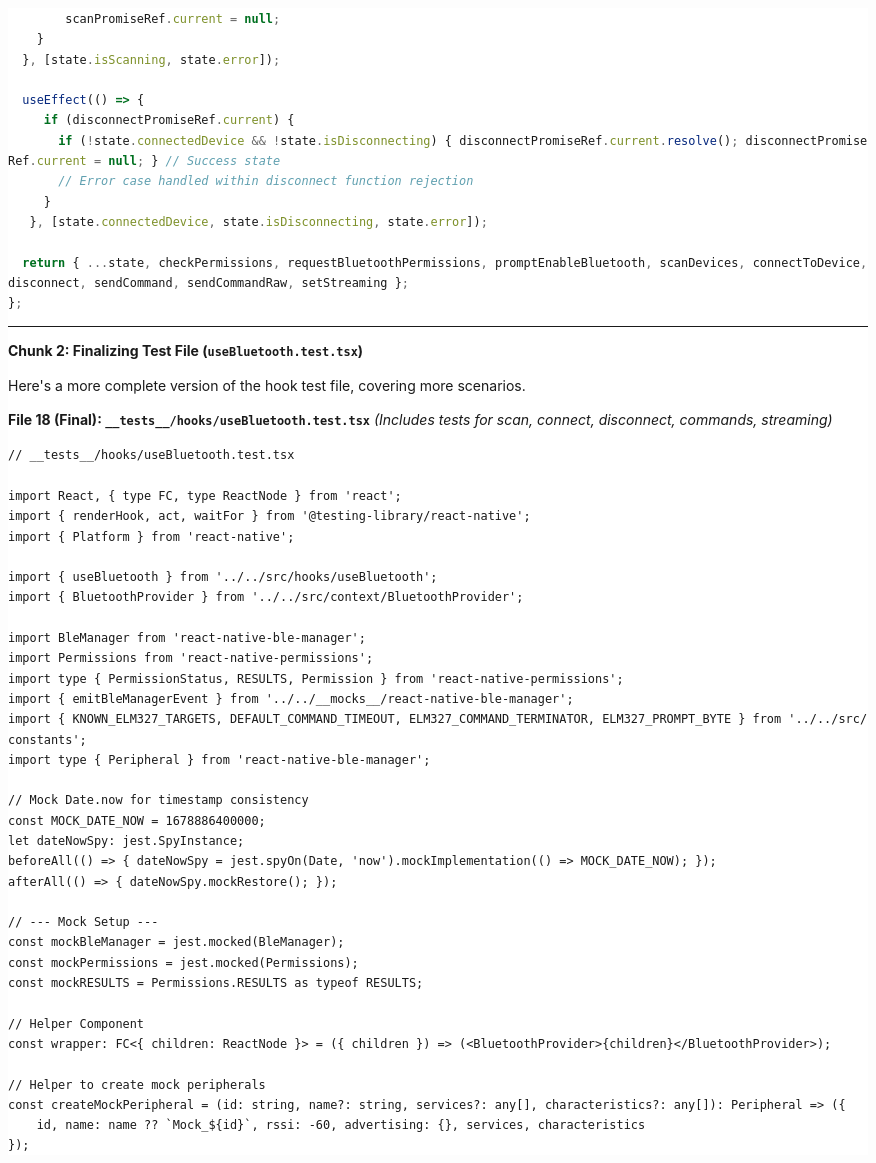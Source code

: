 ```typescript
        scanPromiseRef.current = null;
    }
  }, [state.isScanning, state.error]);

  useEffect(() => {
     if (disconnectPromiseRef.current) {
       if (!state.connectedDevice && !state.isDisconnecting) { disconnectPromiseRef.current.resolve(); disconnectPromiseRef.current = null; } // Success state
       // Error case handled within disconnect function rejection
     }
   }, [state.connectedDevice, state.isDisconnecting, state.error]);

  return { ...state, checkPermissions, requestBluetoothPermissions, promptEnableBluetooth, scanDevices, connectToDevice, disconnect, sendCommand, sendCommandRaw, setStreaming };
};
```

---

**Chunk 2: Finalizing Test File (`useBluetooth.test.tsx`)**

Here's a more complete version of the hook test file, covering more scenarios.

**File 18 (Final): `__tests__/hooks/useBluetooth.test.tsx`**
*(Includes tests for scan, connect, disconnect, commands, streaming)*

```tsx
// __tests__/hooks/useBluetooth.test.tsx

import React, { type FC, type ReactNode } from 'react';
import { renderHook, act, waitFor } from '@testing-library/react-native';
import { Platform } from 'react-native';

import { useBluetooth } from '../../src/hooks/useBluetooth';
import { BluetoothProvider } from '../../src/context/BluetoothProvider';

import BleManager from 'react-native-ble-manager';
import Permissions from 'react-native-permissions';
import type { PermissionStatus, RESULTS, Permission } from 'react-native-permissions';
import { emitBleManagerEvent } from '../../__mocks__/react-native-ble-manager';
import { KNOWN_ELM327_TARGETS, DEFAULT_COMMAND_TIMEOUT, ELM327_COMMAND_TERMINATOR, ELM327_PROMPT_BYTE } from '../../src/constants';
import type { Peripheral } from 'react-native-ble-manager';

// Mock Date.now for timestamp consistency
const MOCK_DATE_NOW = 1678886400000;
let dateNowSpy: jest.SpyInstance;
beforeAll(() => { dateNowSpy = jest.spyOn(Date, 'now').mockImplementation(() => MOCK_DATE_NOW); });
afterAll(() => { dateNowSpy.mockRestore(); });

// --- Mock Setup ---
const mockBleManager = jest.mocked(BleManager);
const mockPermissions = jest.mocked(Permissions);
const mockRESULTS = Permissions.RESULTS as typeof RESULTS;

// Helper Component
const wrapper: FC<{ children: ReactNode }> = ({ children }) => (<BluetoothProvider>{children}</BluetoothProvider>);

// Helper to create mock peripherals
const createMockPeripheral = (id: string, name?: string, services?: any[], characteristics?: any[]): Peripheral => ({
    id, name: name ?? `Mock_${id}`, rssi: -60, advertising: {}, services, characteristics
});

```